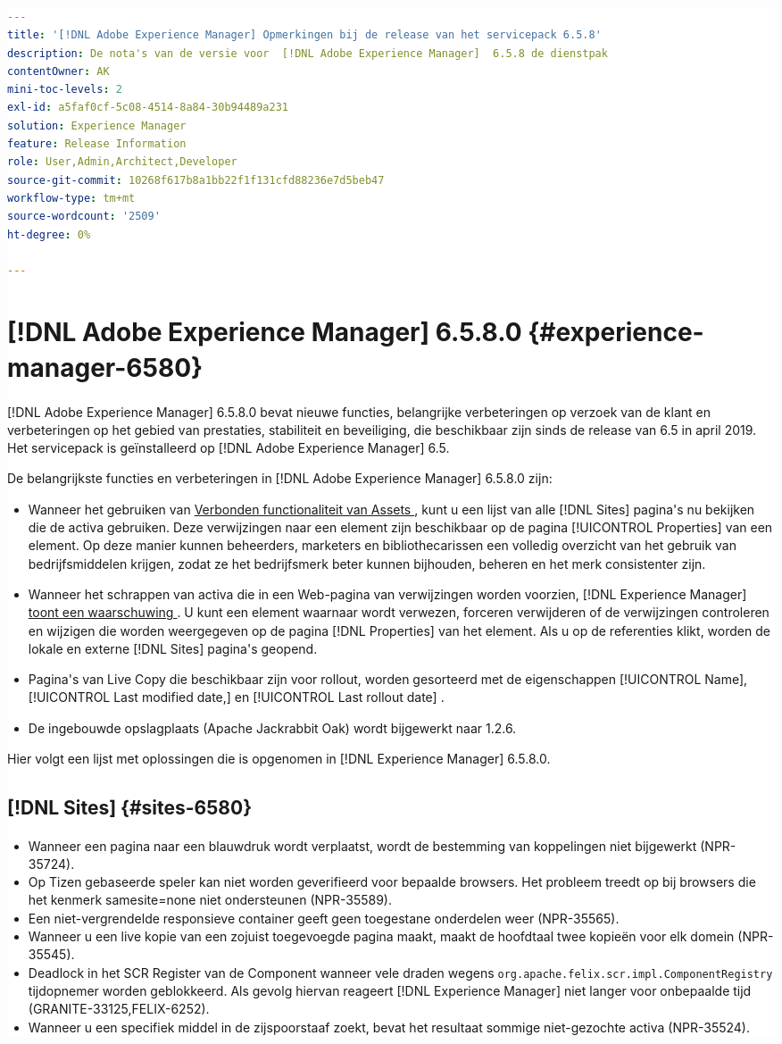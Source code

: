```yaml
---
title: '[!DNL Adobe Experience Manager] Opmerkingen bij de release van het servicepack 6.5.8'
description: De nota's van de versie voor  [!DNL Adobe Experience Manager]  6.5.8 de dienstpak
contentOwner: AK
mini-toc-levels: 2
exl-id: a5faf0cf-5c08-4514-8a84-30b94489a231
solution: Experience Manager
feature: Release Information
role: User,Admin,Architect,Developer
source-git-commit: 10268f617b8a1bb22f1f131cfd88236e7d5beb47
workflow-type: tm+mt
source-wordcount: '2509'
ht-degree: 0%

---
```


# [!DNL Adobe Experience Manager] 6.5.8.0 {#experience-manager-6580}

[!DNL Adobe Experience Manager] 6.5.8.0 bevat nieuwe functies, belangrijke verbeteringen op verzoek van de klant en verbeteringen op het gebied van prestaties, stabiliteit en beveiliging, die beschikbaar zijn sinds de release van 6.5 in april 2019. Het servicepack is geïnstalleerd op [!DNL Adobe Experience Manager] 6.5.

De belangrijkste functies en verbeteringen in [!DNL Adobe Experience Manager] 6.5.8.0 zijn:



* Wanneer het gebruiken van [ Verbonden functionaliteit van Assets ](/help/assets/use-assets-across-connected-assets-instances.md), kunt u een lijst van alle [!DNL Sites] pagina&#39;s nu bekijken die de activa gebruiken. Deze verwijzingen naar een element zijn beschikbaar op de pagina [!UICONTROL Properties] van een element. Op deze manier kunnen beheerders, marketers en bibliothecarissen een volledig overzicht van het gebruik van bedrijfsmiddelen krijgen, zodat ze het bedrijfsmerk beter kunnen bijhouden, beheren en het merk consistenter zijn.

* Wanneer het schrappen van activa die in een Web-pagina van verwijzingen worden voorzien, [!DNL Experience Manager] [ toont een waarschuwing ](/help/assets/use-assets-across-connected-assets-instances.md#asset-usage-references). U kunt een element waarnaar wordt verwezen, forceren verwijderen of de verwijzingen controleren en wijzigen die worden weergegeven op de pagina [!DNL Properties] van het element. Als u op de referenties klikt, worden de lokale en externe [!DNL Sites] pagina&#39;s geopend.

* Pagina&#39;s van Live Copy die beschikbaar zijn voor rollout, worden gesorteerd met de eigenschappen [!UICONTROL Name], [!UICONTROL Last modified date,] en [!UICONTROL Last rollout date] .

* De ingebouwde opslagplaats (Apache Jackrabbit Oak) wordt bijgewerkt naar 1.2.6. 

Hier volgt een lijst met oplossingen die is opgenomen in [!DNL Experience Manager] 6.5.8.0.

## [!DNL Sites] {#sites-6580}

* Wanneer een pagina naar een blauwdruk wordt verplaatst, wordt de bestemming van koppelingen niet bijgewerkt (NPR-35724).
* Op Tizen gebaseerde speler kan niet worden geverifieerd voor bepaalde browsers. Het probleem treedt op bij browsers die het kenmerk samesite=none niet ondersteunen (NPR-35589).
* Een niet-vergrendelde responsieve container geeft geen toegestane onderdelen weer (NPR-35565).
* Wanneer u een live kopie van een zojuist toegevoegde pagina maakt, maakt de hoofdtaal twee kopieën voor elk domein (NPR-35545).
* Deadlock in het SCR Register van de Component wanneer vele draden wegens `org.apache.felix.scr.impl.ComponentRegistry` tijdopnemer worden geblokkeerd. Als gevolg hiervan reageert [!DNL Experience Manager] niet langer voor onbepaalde tijd (GRANITE-33125,FELIX-6252).
* Wanneer u een specifiek middel in de zijspoorstaaf zoekt, bevat het resultaat sommige niet-gezochte activa (NPR-35524).